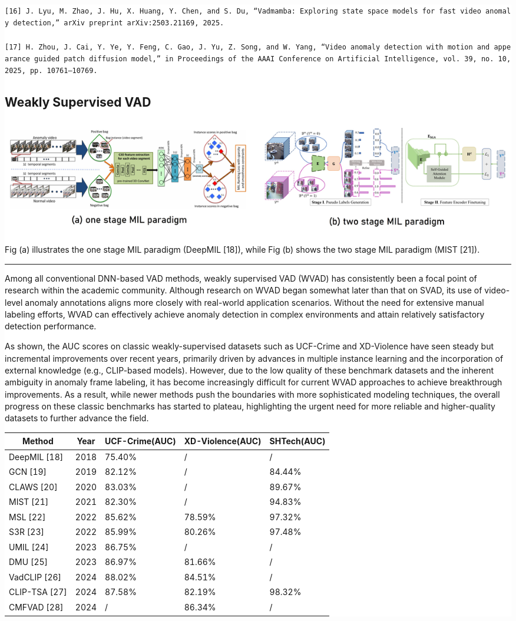 ```
[16] J. Lyu, M. Zhao, J. Hu, X. Huang, Y. Chen, and S. Du, “Vadmamba: Exploring state space models for fast video anomaly detection,” arXiv preprint arXiv:2503.21169, 2025.

[17] H. Zhou, J. Cai, Y. Ye, Y. Feng, C. Gao, J. Yu, Z. Song, and W. Yang, “Video anomaly detection with motion and appearance guided patch diffusion model,” in Proceedings of the AAAI Conference on Artificial Intelligence, vol. 39, no. 10, 2025, pp. 10761–10769.
```

Weakly Supervised VAD
----

![The Basic Pipeline of WVAD](https://github.com/ShbGao-ProMax/A-Comprehensive-Survey-of-Video-Anomaly-Detection-Evolution-from-DNNs-to-MLLMs/blob/main/Basic%20Pipeline%20and%20Smaples/BPS%20Pic/wvad.jpg)

Fig (a) illustrates the one stage MIL paradigm (DeepMIL [18]), while Fig (b) shows the two stage MIL paradigm (MIST [21]).

--------------------------------

Among all conventional DNN-based VAD methods, weakly supervised VAD (WVAD) has consistently been a focal point of research within the academic community. Although research on WVAD began somewhat later than that on SVAD, its use of video-level anomaly annotations aligns more closely with real-world application scenarios. Without the need for extensive manual labeling efforts, WVAD can effectively achieve anomaly detection in complex environments and attain relatively satisfactory detection performance.

As shown, the AUC scores on classic weakly-supervised datasets such as UCF-Crime and XD-Violence have seen steady but incremental improvements over recent years, primarily driven by advances in multiple instance learning and the incorporation of external knowledge (e.g., CLIP-based models). However, due to the low quality of these benchmark datasets and the inherent ambiguity in anomaly frame labeling, it has become increasingly difficult for current WVAD approaches to achieve breakthrough improvements. As a result, while newer methods push the boundaries with more sophisticated modeling techniques, the overall progress on these classic benchmarks has started to plateau, highlighting the urgent need for more reliable and higher-quality datasets to further advance the field.

| Method         | Year | UCF-Crime(AUC) | XD-Violence(AUC) | SHTech(AUC) |
|----------------|------|----------------|------------------|-------------|
| DeepMIL [18]    | 2018 | 75.40%         | /                | /           |
| GCN [19]        | 2019 | 82.12%         | /                | 84.44%      |
| CLAWS [20]      | 2020 | 83.03%         | /                | 89.67%      |
| MIST [21]       | 2021 | 82.30%         | /                | 94.83%      |
| MSL [22]        | 2022 | 85.62%         | 78.59%           | 97.32%      |
| S3R [23]        | 2022 | 85.99%         | 80.26%           | 97.48%      |
| UMIL [24]       | 2023 | 86.75%         | /                | /           |
| DMU [25]        | 2023 | 86.97%         | 81.66%           | /           |
| VadCLIP [26]    | 2024 | 88.02%         | 84.51%           | /           |
| CLIP-TSA [27]   | 2024 | 87.58%         | 82.19%           | 98.32%      |
| CMFVAD [28]     | 2024 | /              | 86.34%           | /           |

